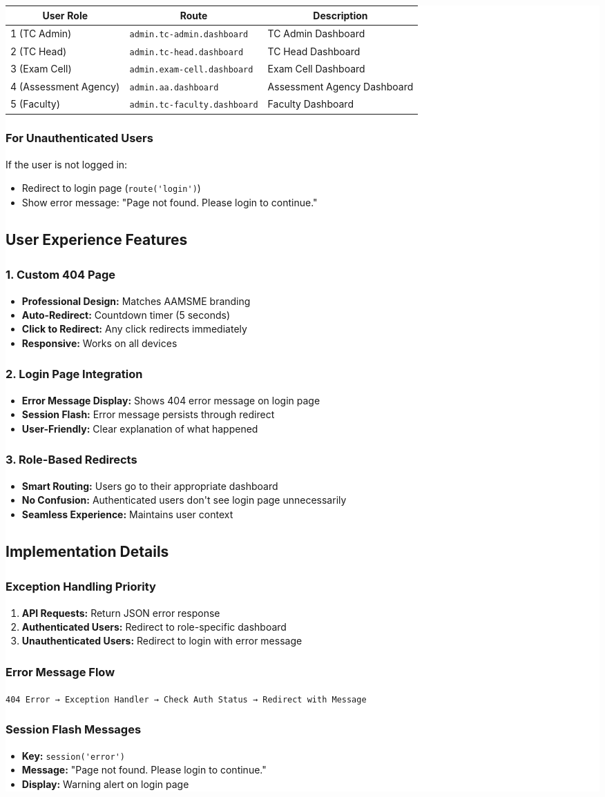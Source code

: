 | User Role | Route | Description |
|-----------|-------|-------------|
| 1 (TC Admin) | `admin.tc-admin.dashboard` | TC Admin Dashboard |
| 2 (TC Head) | `admin.tc-head.dashboard` | TC Head Dashboard |
| 3 (Exam Cell) | `admin.exam-cell.dashboard` | Exam Cell Dashboard |
| 4 (Assessment Agency) | `admin.aa.dashboard` | Assessment Agency Dashboard |
| 5 (Faculty) | `admin.tc-faculty.dashboard` | Faculty Dashboard |

### For Unauthenticated Users
If the user is not logged in:
- Redirect to login page (`route('login')`)
- Show error message: "Page not found. Please login to continue."

## User Experience Features

### 1. Custom 404 Page
- **Professional Design:** Matches AAMSME branding
- **Auto-Redirect:** Countdown timer (5 seconds)
- **Click to Redirect:** Any click redirects immediately
- **Responsive:** Works on all devices

### 2. Login Page Integration
- **Error Message Display:** Shows 404 error message on login page
- **Session Flash:** Error message persists through redirect
- **User-Friendly:** Clear explanation of what happened

### 3. Role-Based Redirects
- **Smart Routing:** Users go to their appropriate dashboard
- **No Confusion:** Authenticated users don't see login page unnecessarily
- **Seamless Experience:** Maintains user context

## Implementation Details

### Exception Handling Priority
1. **API Requests:** Return JSON error response
2. **Authenticated Users:** Redirect to role-specific dashboard
3. **Unauthenticated Users:** Redirect to login with error message

### Error Message Flow
```
404 Error → Exception Handler → Check Auth Status → Redirect with Message
```

### Session Flash Messages
- **Key:** `session('error')`
- **Message:** "Page not found. Please login to continue."
- **Display:** Warning alert on login page
